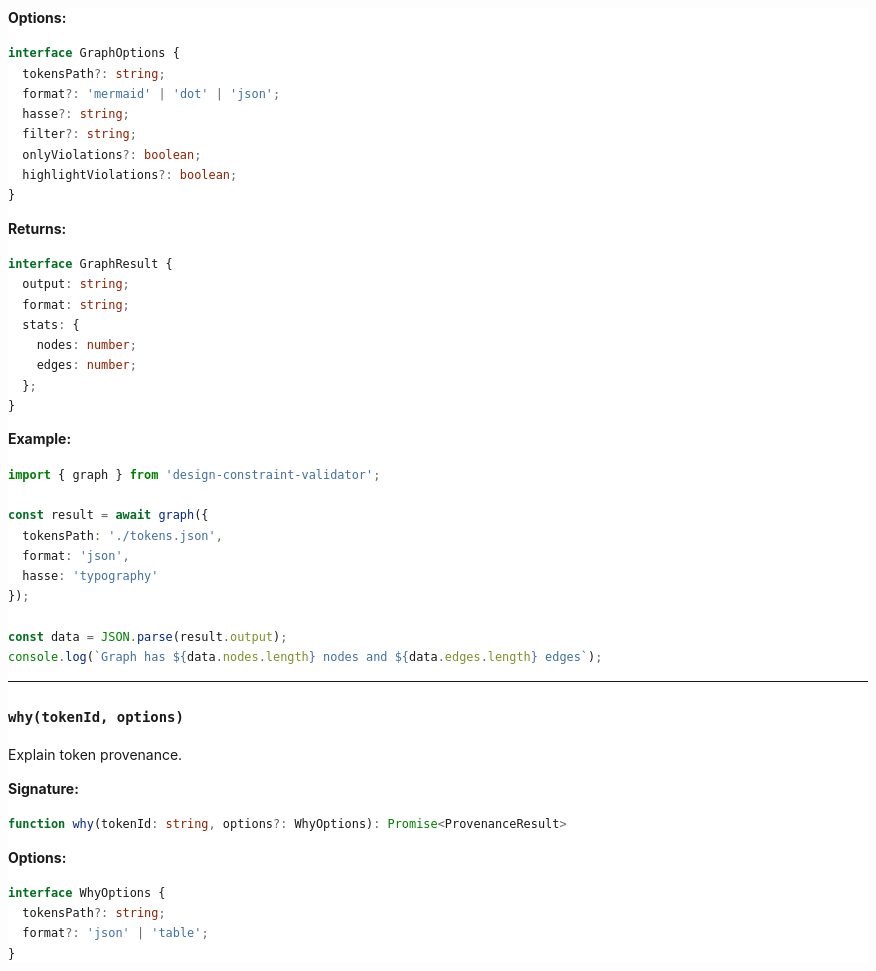 **Options:**
```typescript
interface GraphOptions {
  tokensPath?: string;
  format?: 'mermaid' | 'dot' | 'json';
  hasse?: string;
  filter?: string;
  onlyViolations?: boolean;
  highlightViolations?: boolean;
}
```

**Returns:**
```typescript
interface GraphResult {
  output: string;
  format: string;
  stats: {
    nodes: number;
    edges: number;
  };
}
```

**Example:**
```typescript
import { graph } from 'design-constraint-validator';

const result = await graph({
  tokensPath: './tokens.json',
  format: 'json',
  hasse: 'typography'
});

const data = JSON.parse(result.output);
console.log(`Graph has ${data.nodes.length} nodes and ${data.edges.length} edges`);
```

---

### `why(tokenId, options)`

Explain token provenance.

**Signature:**
```typescript
function why(tokenId: string, options?: WhyOptions): Promise<ProvenanceResult>
```

**Options:**
```typescript
interface WhyOptions {
  tokensPath?: string;
  format?: 'json' | 'table';
}
```
